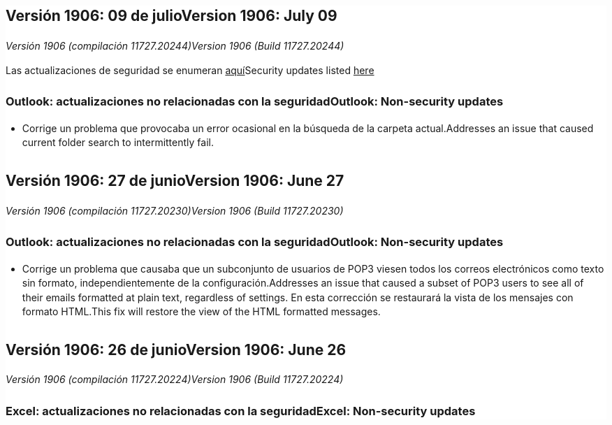 ## <a name="version-1906-july-09"></a><span data-ttu-id="f0ec5-387">Versión 1906: 09 de julio</span><span class="sxs-lookup"><span data-stu-id="f0ec5-387">Version 1906: July 09</span></span>
<span data-ttu-id="f0ec5-388">*Versión 1906 (compilación 11727.20244)*</span><span class="sxs-lookup"><span data-stu-id="f0ec5-388">*Version 1906 (Build 11727.20244)*</span></span>

<span data-ttu-id="f0ec5-389">Las actualizaciones de seguridad se enumeran [aquí](https://docs.microsoft.com/OfficeUpdates/office365-proplus-security-updates)</span><span class="sxs-lookup"><span data-stu-id="f0ec5-389">Security updates listed [here](https://docs.microsoft.com/OfficeUpdates/office365-proplus-security-updates)</span></span>

### <a name="outlook-non-security-updates"></a><span data-ttu-id="f0ec5-390">Outlook: actualizaciones no relacionadas con la seguridad</span><span class="sxs-lookup"><span data-stu-id="f0ec5-390">Outlook: Non-security updates</span></span>

- <span data-ttu-id="f0ec5-391">Corrige un problema que provocaba un error ocasional en la búsqueda de la carpeta actual.</span><span class="sxs-lookup"><span data-stu-id="f0ec5-391">Addresses an issue that caused current folder search to intermittently fail.</span></span>

## <a name="version-1906-june-27"></a><span data-ttu-id="f0ec5-392">Versión 1906: 27 de junio</span><span class="sxs-lookup"><span data-stu-id="f0ec5-392">Version 1906: June 27</span></span>
<span data-ttu-id="f0ec5-393">*Versión 1906 (compilación 11727.20230)*</span><span class="sxs-lookup"><span data-stu-id="f0ec5-393">*Version 1906 (Build 11727.20230)*</span></span>

### <a name="outlook-non-security-updates"></a><span data-ttu-id="f0ec5-394">Outlook: actualizaciones no relacionadas con la seguridad</span><span class="sxs-lookup"><span data-stu-id="f0ec5-394">Outlook: Non-security updates</span></span>

- <span data-ttu-id="f0ec5-395">Corrige un problema que causaba que un subconjunto de usuarios de POP3 viesen todos los correos electrónicos como texto sin formato, independientemente de la configuración.</span><span class="sxs-lookup"><span data-stu-id="f0ec5-395">Addresses an issue that caused a subset of POP3 users to see all of their emails formatted at plain text, regardless of settings.</span></span>  <span data-ttu-id="f0ec5-396">En esta corrección se restaurará la vista de los mensajes con formato HTML.</span><span class="sxs-lookup"><span data-stu-id="f0ec5-396">This fix will restore the view of the HTML formatted messages.</span></span>

## <a name="version-1906-june-26"></a><span data-ttu-id="f0ec5-397">Versión 1906: 26 de junio</span><span class="sxs-lookup"><span data-stu-id="f0ec5-397">Version 1906: June 26</span></span>
<span data-ttu-id="f0ec5-398">*Versión 1906 (compilación 11727.20224)*</span><span class="sxs-lookup"><span data-stu-id="f0ec5-398">*Version 1906 (Build 11727.20224)*</span></span>

### <a name="excel-non-security-updates"></a><span data-ttu-id="f0ec5-399">Excel: actualizaciones no relacionadas con la seguridad</span><span class="sxs-lookup"><span data-stu-id="f0ec5-399">Excel: Non-security updates</span></span>
